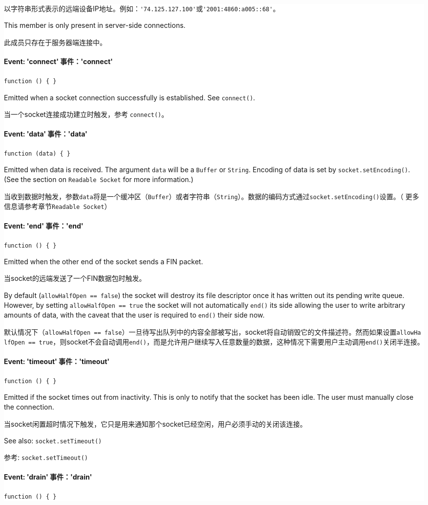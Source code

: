 以字符串形式表示的远端设备IP地址。例如：`'74.125.127.100'`或`'2001:4860:a005::68'`。

This member is only present in server-side connections.

此成员只存在于服务器端连接中。

#### Event: 'connect' 事件：'connect'

`function () { }`

Emitted when a socket connection successfully is established.
See `connect()`.

当一个socket连接成功建立时触发，参考 `connect()`。

#### Event: 'data' 事件：'data'

`function (data) { }`

Emitted when data is received.  The argument `data` will be a `Buffer` or
`String`.  Encoding of data is set by `socket.setEncoding()`.
(See the section on `Readable Socket` for more information.)

当收到数据时触发，参数`data`将是一个缓冲区（`Buffer`）或者字符串（`String`）。数据的编码方式通过`socket.setEncoding()`设置。（ 更多信息请参考章节`Readable Socket`）

#### Event: 'end' 事件：'end'

`function () { }`

Emitted when the other end of the socket sends a FIN packet.

当socket的远端发送了一个FIN数据包时触发。

By default (`allowHalfOpen == false`) the socket will destroy its file
descriptor  once it has written out its pending write queue.  However, by
setting `allowHalfOpen == true` the socket will not automatically `end()`
its side allowing the user to write arbitrary amounts of data, with the
caveat that the user is required to `end()` their side now.

默认情况下（`allowHalfOpen == false`）一旦待写出队列中的内容全部被写出，socket将自动销毁它的文件描述符。然而如果设置`allowHalfOpen == true`，则socket不会自动调用`end()`，而是允许用户继续写入任意数量的数据，这种情况下需要用户主动调用`end()`关闭半连接。

#### Event: 'timeout' 事件：'timeout'

`function () { }`

Emitted if the socket times out from inactivity. This is only to notify that
the socket has been idle. The user must manually close the connection.

当socket闲置超时情况下触发，它只是用来通知那个socket已经空闲，用户必须手动的关闭该连接。

See also: `socket.setTimeout()`

参考: `socket.setTimeout()`

#### Event: 'drain' 事件：'drain'

`function () { }`
